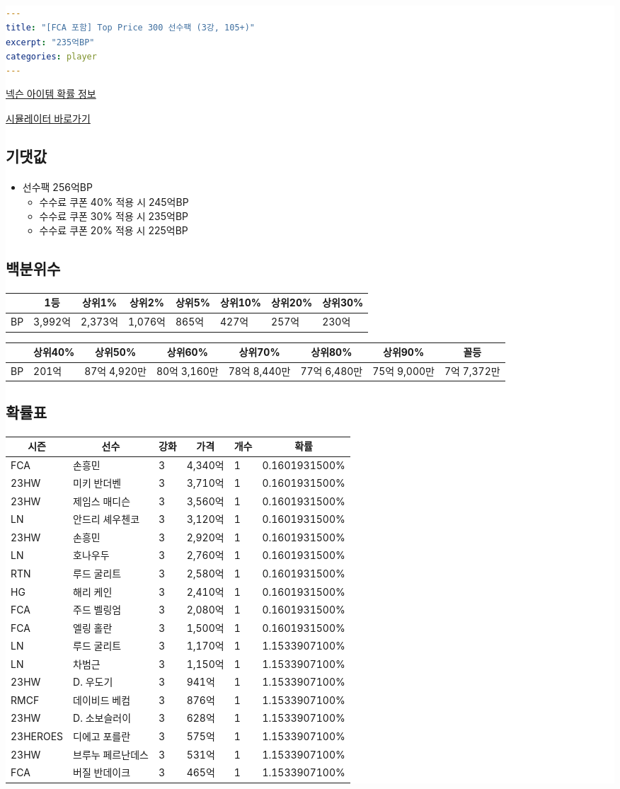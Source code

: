 ```yaml
---
title: "[FCA 포함] Top Price 300 선수팩 (3강, 105+)"
excerpt: "235억BP"
categories: player
---
```

[넥슨 아이템 확률 정보](http://iteminfo.nexon.com/probability/fco?sn=8256)

[시뮬레이터 바로가기](/simulator/8256)
## 기댓값
- 선수팩 256억BP
  - 수수료 쿠폰 40% 적용 시 245억BP
  - 수수료 쿠폰 30% 적용 시 235억BP
  - 수수료 쿠폰 20% 적용 시 225억BP


## 백분위수

||1등|상위1%|상위2%|상위5%|상위10%|상위20%|상위30%|
|---|---|---|---|---|---|---|---|
|BP|3,992억|2,373억|1,076억|865억|427억|257억|230억|

||상위40%|상위50%|상위60%|상위70%|상위80%|상위90%|꼴등|
|---|---|---|---|---|---|---|---|
|BP|201억|87억 4,920만|80억 3,160만|78억 8,440만|77억 6,480만|75억 9,000만|7억 7,372만|


## 확률표

|시즌|선수|강화|가격|개수|확률|
|---|---|---|---|---|---|
|FCA|손흥민|3|4,340억|1|0.1601931500%|
|23HW|미키 반더벤|3|3,710억|1|0.1601931500%|
|23HW|제임스 매디슨|3|3,560억|1|0.1601931500%|
|LN|안드리 셰우첸코|3|3,120억|1|0.1601931500%|
|23HW|손흥민|3|2,920억|1|0.1601931500%|
|LN|호나우두|3|2,760억|1|0.1601931500%|
|RTN|루드 굴리트|3|2,580억|1|0.1601931500%|
|HG|해리 케인|3|2,410억|1|0.1601931500%|
|FCA|주드 벨링엄|3|2,080억|1|0.1601931500%|
|FCA|엘링 홀란|3|1,500억|1|0.1601931500%|
|LN|루드 굴리트|3|1,170억|1|1.1533907100%|
|LN|차범근|3|1,150억|1|1.1533907100%|
|23HW|D. 우도기|3|941억|1|1.1533907100%|
|RMCF|데이비드 베컴|3|876억|1|1.1533907100%|
|23HW|D. 소보슬러이|3|628억|1|1.1533907100%|
|23HEROES|디에고 포를란|3|575억|1|1.1533907100%|
|23HW|브루누 페르난데스|3|531억|1|1.1533907100%|
|FCA|버질 반데이크|3|465억|1|1.1533907100%|